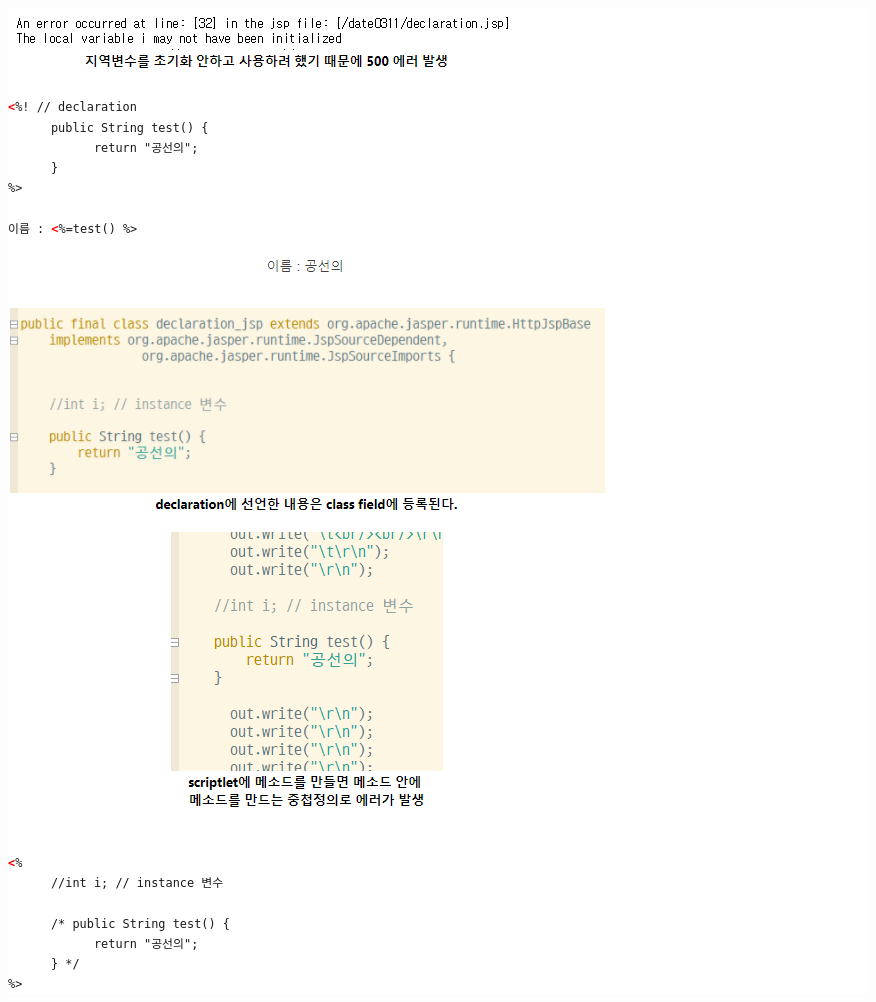 ![03](https://github.com/younggeun0/younggeun0.github.io/blob/master/_posts/img/javaEe/10/03.png?raw=true)

```html
<%! // declaration
      public String test() {
            return "공선의";
      }
%>

이름 : <%=test() %>
```

![04](https://github.com/younggeun0/younggeun0.github.io/blob/master/_posts/img/javaEe/10/04.png?raw=true)

```html
<%
      //int i; // instance 변수
      
      /* public String test() {
            return "공선의";
      } */
%>
```
